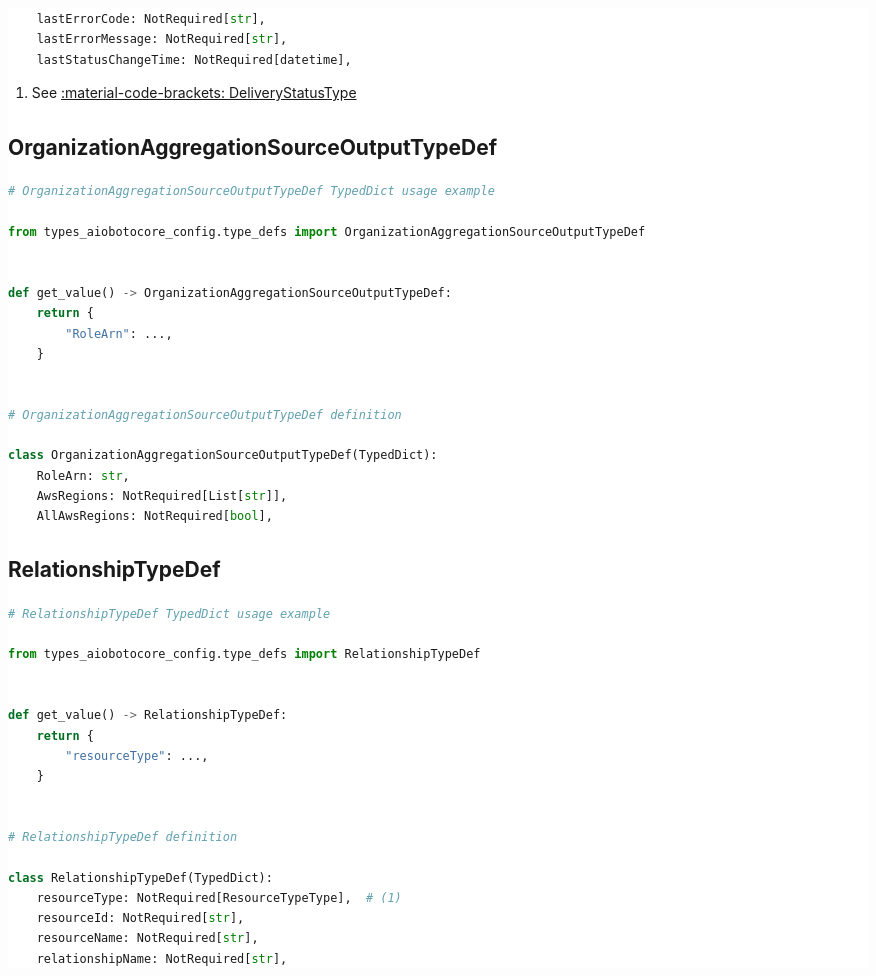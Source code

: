 ```python
    lastErrorCode: NotRequired[str],
    lastErrorMessage: NotRequired[str],
    lastStatusChangeTime: NotRequired[datetime],
```

1. See [:material-code-brackets: DeliveryStatusType](./literals.md#deliverystatustype) 
## OrganizationAggregationSourceOutputTypeDef

```python
# OrganizationAggregationSourceOutputTypeDef TypedDict usage example

from types_aiobotocore_config.type_defs import OrganizationAggregationSourceOutputTypeDef


def get_value() -> OrganizationAggregationSourceOutputTypeDef:
    return {
        "RoleArn": ...,
    }


# OrganizationAggregationSourceOutputTypeDef definition

class OrganizationAggregationSourceOutputTypeDef(TypedDict):
    RoleArn: str,
    AwsRegions: NotRequired[List[str]],
    AllAwsRegions: NotRequired[bool],
```

## RelationshipTypeDef

```python
# RelationshipTypeDef TypedDict usage example

from types_aiobotocore_config.type_defs import RelationshipTypeDef


def get_value() -> RelationshipTypeDef:
    return {
        "resourceType": ...,
    }


# RelationshipTypeDef definition

class RelationshipTypeDef(TypedDict):
    resourceType: NotRequired[ResourceTypeType],  # (1)
    resourceId: NotRequired[str],
    resourceName: NotRequired[str],
    relationshipName: NotRequired[str],
```
